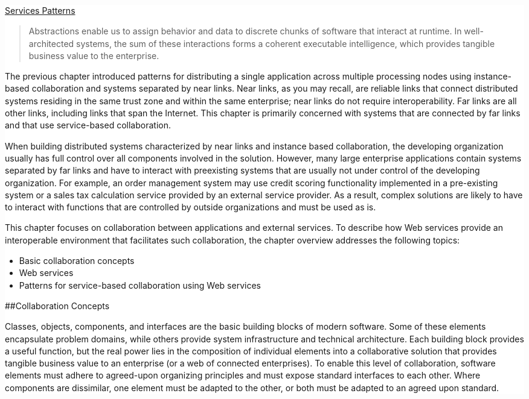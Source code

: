 ﻿[Services Patterns](https://msdn.microsoft.com/en-us/library/ff648490.aspx)


>Abstractions enable us to assign behavior and data to discrete chunks of software that interact at runtime.
> In well-architected systems, the sum of these interactions forms a coherent executable intelligence, 
>which provides tangible business value to the enterprise. 

The previous chapter introduced patterns for distributing a single application across multiple processing nodes using
 instance-based collaboration and systems separated by near links. Near links, as you may recall, are reliable links that
 connect distributed systems residing in the same trust zone and within the same enterprise; near links do not require 
interoperability. Far links are all other links, including links that span the Internet. This chapter is primarily concerned 
with systems that are connected by far links and that use service-based collaboration.

When building distributed systems characterized by near links and instance based collaboration, the developing organization
 usually has full control over all components involved in the solution. However, many large enterprise applications contain 
systems separated by far links and have to interact with preexisting systems that are usually not under control of the developing 
organization. For example, an order management system may use credit scoring functionality implemented in a pre-existing 
system or a sales tax calculation service provided by an external service provider. As a result, complex solutions are likely 
to have to interact with functions that are controlled by outside organizations and must be used as is. 

This chapter focuses on collaboration between applications and external services. To describe how Web services provide an
 interoperable environment that facilitates such collaboration, the chapter overview addresses the following topics:

* Basic collaboration concepts
* Web services 
* Patterns for service-based collaboration using Web services

##Collaboration Concepts 

Classes, objects, components, and interfaces are the basic building blocks of modern software. Some of these elements 
encapsulate problem domains, while others provide system infrastructure and technical architecture. Each building 
block provides a useful function, but the real power lies in the composition of individual elements into a collaborative 
solution that provides tangible business value to an enterprise (or a web of connected enterprises). To enable this level 
of collaboration, software elements must adhere to agreed-upon organizing principles and must expose standard interfaces
 to each other. Where components are dissimilar, one element must be adapted to the other, or both must be adapted to an
 agreed upon standard. 
